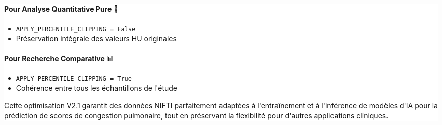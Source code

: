 #### **Pour Analyse Quantitative Pure** 🔬
- `APPLY_PERCENTILE_CLIPPING = False`
- Préservation intégrale des valeurs HU originales

#### **Pour Recherche Comparative** 📊
- `APPLY_PERCENTILE_CLIPPING = True` 
- Cohérence entre tous les échantillons de l'étude

Cette optimisation V2.1 garantit des données NIFTI parfaitement adaptées à l'entraînement et à l'inférence de modèles d'IA pour la prédiction de scores de congestion pulmonaire, tout en préservant la flexibilité pour d'autres applications cliniques. 
